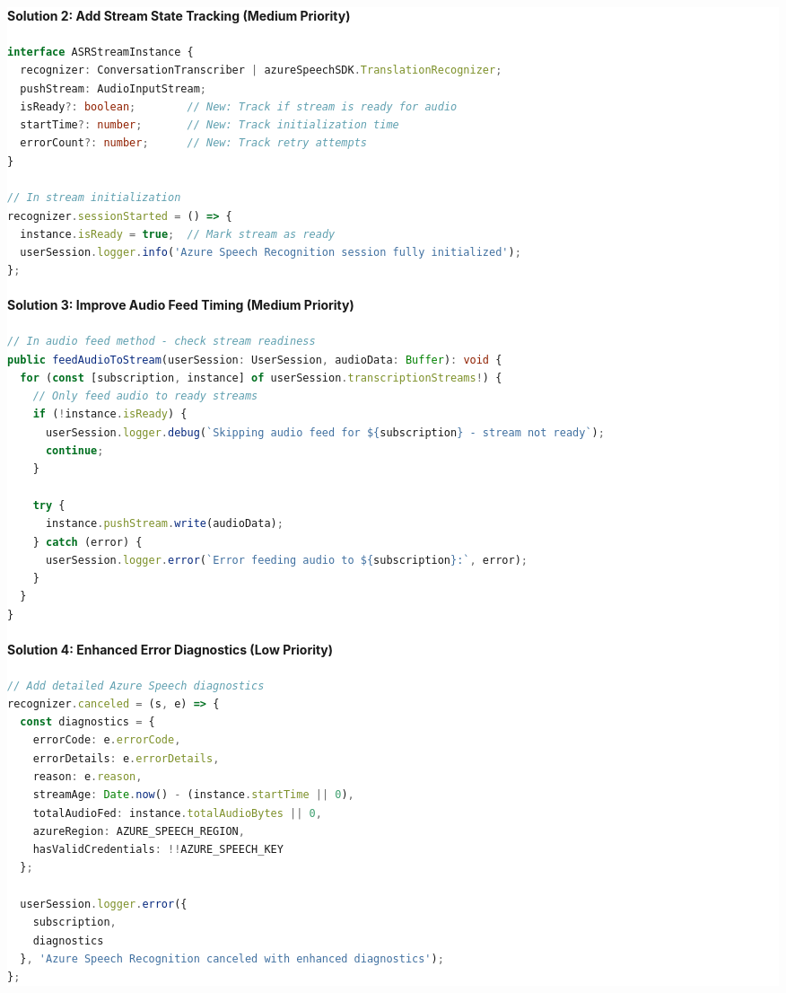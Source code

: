 ```typescript
```

#### **Solution 2: Add Stream State Tracking (Medium Priority)**
```typescript
interface ASRStreamInstance {
  recognizer: ConversationTranscriber | azureSpeechSDK.TranslationRecognizer;
  pushStream: AudioInputStream;
  isReady?: boolean;        // New: Track if stream is ready for audio
  startTime?: number;       // New: Track initialization time
  errorCount?: number;      // New: Track retry attempts
}

// In stream initialization
recognizer.sessionStarted = () => {
  instance.isReady = true;  // Mark stream as ready
  userSession.logger.info('Azure Speech Recognition session fully initialized');
};
```

#### **Solution 3: Improve Audio Feed Timing (Medium Priority)**
```typescript
// In audio feed method - check stream readiness
public feedAudioToStream(userSession: UserSession, audioData: Buffer): void {
  for (const [subscription, instance] of userSession.transcriptionStreams!) {
    // Only feed audio to ready streams
    if (!instance.isReady) {
      userSession.logger.debug(`Skipping audio feed for ${subscription} - stream not ready`);
      continue;
    }
    
    try {
      instance.pushStream.write(audioData);
    } catch (error) {
      userSession.logger.error(`Error feeding audio to ${subscription}:`, error);
    }
  }
}
```

#### **Solution 4: Enhanced Error Diagnostics (Low Priority)**
```typescript
// Add detailed Azure Speech diagnostics
recognizer.canceled = (s, e) => {
  const diagnostics = {
    errorCode: e.errorCode,
    errorDetails: e.errorDetails,
    reason: e.reason,
    streamAge: Date.now() - (instance.startTime || 0),
    totalAudioFed: instance.totalAudioBytes || 0,
    azureRegion: AZURE_SPEECH_REGION,
    hasValidCredentials: !!AZURE_SPEECH_KEY
  };
  
  userSession.logger.error({
    subscription,
    diagnostics
  }, 'Azure Speech Recognition canceled with enhanced diagnostics');
};
```

